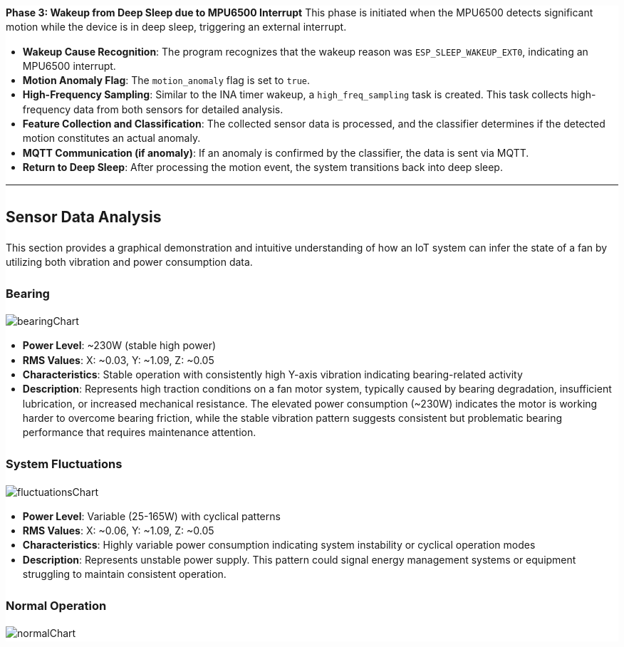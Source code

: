 **Phase 3: Wakeup from Deep Sleep due to MPU6500 Interrupt**
This phase is initiated when the MPU6500 detects significant motion while the device is in deep sleep, triggering an external interrupt.
* **Wakeup Cause Recognition**: The program recognizes that the wakeup reason was `ESP_SLEEP_WAKEUP_EXT0`, indicating an MPU6500 interrupt.
* **Motion Anomaly Flag**: The `motion_anomaly` flag is set to `true`.
* **High-Frequency Sampling**: Similar to the INA timer wakeup, a `high_freq_sampling` task is created. This task collects high-frequency data from both sensors for detailed analysis.
* **Feature Collection and Classification**: The collected sensor data is processed, and the classifier determines if the detected motion constitutes an actual anomaly.
* **MQTT Communication (if anomaly)**: If an anomaly is confirmed by the classifier, the data is sent via MQTT.
* **Return to Deep Sleep**: After processing the motion event, the system transitions back into deep sleep.



---

## Sensor Data Analysis

This section provides a graphical demonstration and intuitive understanding of how an IoT system can infer the state of a fan by utilizing both vibration and power consumption data.

### Bearing

![bearingChart](https://github.com/user-attachments/assets/d5c88541-f609-4ce8-a542-1301b090b168)

- **Power Level**: ~230W (stable high power)
- **RMS Values**: X: ~0.03, Y: ~1.09, Z: ~0.05
- **Characteristics**: Stable operation with consistently high Y-axis vibration indicating bearing-related activity
- **Description**: Represents high traction conditions on a fan motor system, typically caused by bearing degradation, insufficient lubrication, or increased mechanical resistance. The elevated power consumption (~230W) indicates the motor is working harder to overcome bearing friction, while the stable vibration pattern suggests consistent but problematic bearing performance that requires maintenance attention.

### System Fluctuations

![fluctuationsChart](https://github.com/user-attachments/assets/b1415170-8020-4fe7-a7cb-cfa2ae1f2392)

- **Power Level**: Variable (25-165W) with cyclical patterns
- **RMS Values**: X: ~0.06, Y: ~1.09, Z: ~0.05
- **Characteristics**: Highly variable power consumption indicating system instability or cyclical operation modes
- **Description**: Represents unstable power supply. This pattern could signal energy management systems or equipment struggling to maintain consistent operation.

### Normal Operation

![normalChart](https://github.com/user-attachments/assets/589601b9-bb8b-42aa-bc72-0f2d0fe437a8)
